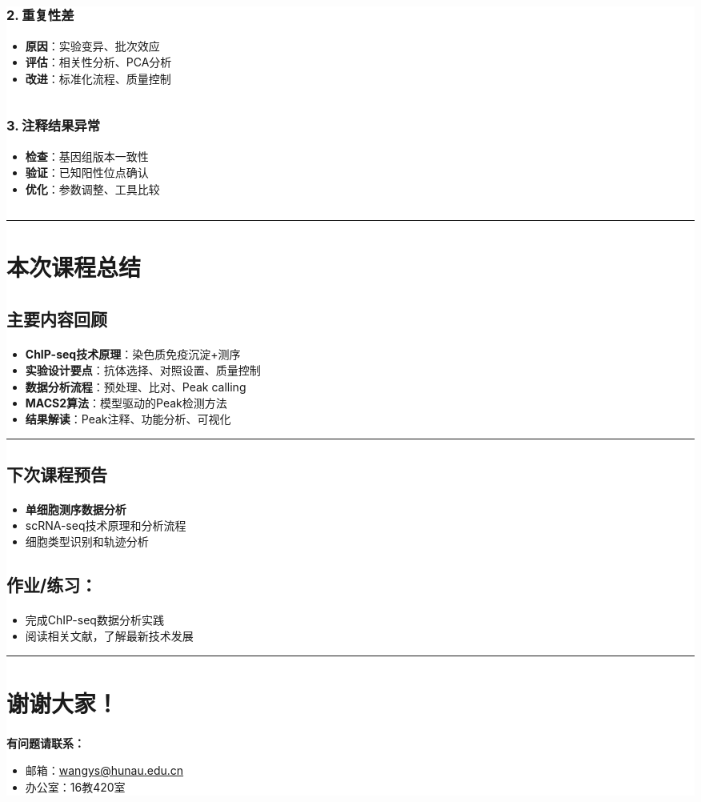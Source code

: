 ### 2. 重复性差
- **原因**：实验变异、批次效应
- **评估**：相关性分析、PCA分析
- **改进**：标准化流程、质量控制

</div>
<div class="column">

### 3. 注释结果异常
- **检查**：基因组版本一致性
- **验证**：已知阳性位点确认
- **优化**：参数调整、工具比较

</div>
</div>

---


# 本次课程总结

## 主要内容回顾
- **ChIP-seq技术原理**：染色质免疫沉淀+测序
- **实验设计要点**：抗体选择、对照设置、质量控制
- **数据分析流程**：预处理、比对、Peak calling
- **MACS2算法**：模型驱动的Peak检测方法
- **结果解读**：Peak注释、功能分析、可视化

---

## 下次课程预告
- **单细胞测序数据分析**
- scRNA-seq技术原理和分析流程
- 细胞类型识别和轨迹分析

## **作业/练习：**
- 完成ChIP-seq数据分析实践
- 阅读相关文献，了解最新技术发展

---


# 谢谢大家！

**有问题请联系：**
- 邮箱：wangys@hunau.edu.cn
- 办公室：16教420室
